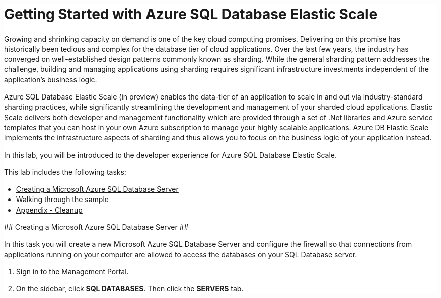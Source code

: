 ﻿Getting Started with Azure SQL Database Elastic Scale
=======================================================================================

Growing and shrinking capacity on demand is one of the key cloud computing promises. Delivering on this promise has historically been tedious and complex for the database tier of cloud applications. Over the last few years, the industry has converged on well-established design patterns commonly known as sharding. While the general sharding pattern addresses the challenge, building and managing applications using sharding requires significant infrastructure investments independent of the application’s business logic.

Azure SQL Database Elastic Scale (in preview) enables the data-tier of an application to scale in and out via industry-standard sharding practices, while significantly streamlining the development and management of your sharded cloud applications. Elastic Scale delivers both developer and management functionality which are provided through a set of .Net libraries and Azure service templates that you can host in your own Azure subscription to manage your highly scalable applications. Azure DB Elastic Scale implements the infrastructure aspects of sharding and thus allows you to focus on the business logic of your application instead.

In this lab, you will be introduced to the developer experience for Azure SQL Database Elastic Scale.

This lab includes the following tasks:

* [Creating a Microsoft Azure SQL Database Server](#creating-a-sql-server)
* [Walking through the sample](#walking-through-the-sample)
* [Appendix - Cleanup](#cleanup)

<a name="creating-a-sql-server" />
## Creating a Microsoft Azure SQL Database Server ##

In this task you will create a new Microsoft Azure SQL Database Server and configure the firewall so that connections from applications running on your computer are allowed to access the databases on your SQL Database server.

1. Sign in to the [Management Portal](http://manage.windowsazure.com).

1. On the sidebar, click **SQL DATABASES**. Then click the **SERVERS** tab. 
